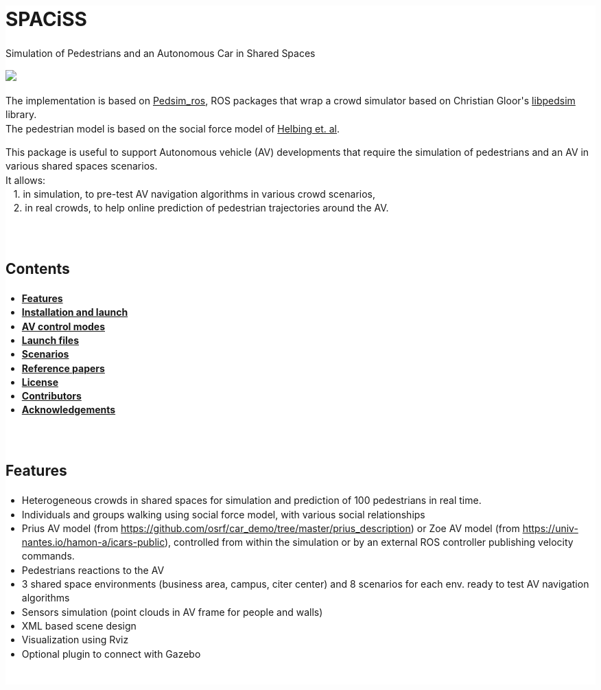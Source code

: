 # SPACiSS
Simulation of Pedestrians and an Autonomous Car in Shared Spaces

<img src=pedsim_simulator/images/pedsim_av.png width=500/>

The implementation is based on [Pedsim_ros](https://github.com/srl-freiburg/pedsim_ros), ROS packages that wrap a crowd simulator based on Christian Gloor's [libpedsim](http://pedsim.silmaril.org/) library.  
The pedestrian model is based on the social force model of [Helbing et. al](http://arxiv.org/pdf/cond-mat/9805244.pdf).

This package is useful to support Autonomous vehicle (AV) developments that require the simulation of pedestrians and an AV in various shared spaces scenarios.  
It allows:  
&nbsp;&nbsp;&nbsp;1. in simulation, to pre-test AV navigation algorithms in various crowd scenarios,  
&nbsp;&nbsp;&nbsp;2. in real crowds, to help online prediction of pedestrian trajectories around the AV.

<br/>

##  Contents
* **[Features](#features)**
* **[Installation and launch](#installation-and-launch)**
* **[AV control modes](#av-control-modes)**
* **[Launch files](#launch-files)**
* **[Scenarios](#scenarios)**
* **[Reference papers](#reference-papers)**
* **[License](#license)**
* **[Contributors](#contributors)**
* **[Acknowledgements](#acknowledgements)**

<br/>

## Features
- Heterogeneous crowds in shared spaces for simulation and prediction of 100 pedestrians in real time.
- Individuals and groups walking using social force model, with various social relationships
- Prius AV model (from https://github.com/osrf/car_demo/tree/master/prius_description) or Zoe AV model (from https://univ-nantes.io/hamon-a/icars-public), controlled from within the simulation or by an external ROS controller publishing velocity commands.
- Pedestrians reactions to the AV
- 3 shared space environments (business area, campus, citer center) and 8 scenarios for each env. ready to test AV navigation algorithms
- Sensors simulation (point clouds in AV frame for people and walls)
- XML based scene design
- Visualization using Rviz
- Optional plugin to connect with Gazebo

<br/>
